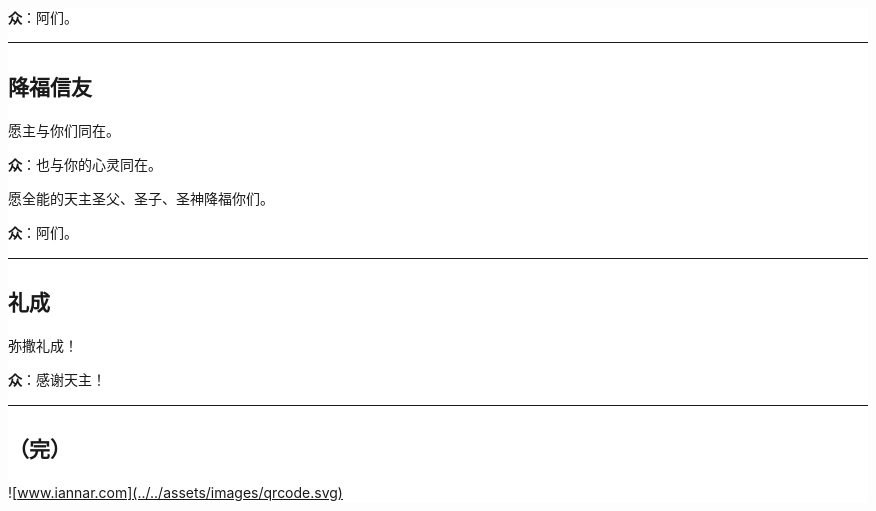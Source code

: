 **众**：阿们。

---

## 降福信友

愿主与你们同在。

**众**：也与你的心灵同在。

愿全能的天主圣父、圣子、圣神降福你们。

**众**：阿们。

---

## 礼成 

弥撒礼成！


**众**：感谢天主！



---

## （完）

![www.iannar.com](../../assets/images/qrcode.svg)




